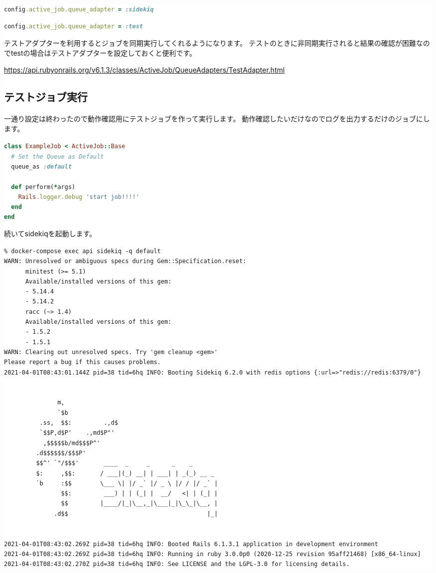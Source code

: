 ```ruby:config/application.rb
config.active_job.queue_adapter = :sidekiq
```

```ruby:config/environments/test.rb
config.active_job.queue_adapter = :test
```

テストアダプターを利用するとジョブを同期実行してくれるようになります。
テストのときに非同期実行されると結果の確認が困難なのでtestの場合はテストアダプターを設定しておくと便利です。

https://api.rubyonrails.org/v6.1.3/classes/ActiveJob/QueueAdapters/TestAdapter.html

## テストジョブ実行

一通り設定は終わったので動作確認用にテストジョブを作って実行します。
動作確認したいだけなのでログを出力するだけのジョブにします。

```ruby:app/jobs/example_job.rb
class ExampleJob < ActiveJob::Base
  # Set the Queue as Default
  queue_as :default

  def perform(*args)
    Rails.logger.debug 'start job!!!!'
  end
end
```

続いてsidekiqを起動します。

```console
% docker-compose exec api sidekiq -q default
WARN: Unresolved or ambiguous specs during Gem::Specification.reset:
      minitest (>= 5.1)
      Available/installed versions of this gem:
      - 5.14.4
      - 5.14.2
      racc (~> 1.4)
      Available/installed versions of this gem:
      - 1.5.2
      - 1.5.1
WARN: Clearing out unresolved specs. Try 'gem cleanup <gem>'
Please report a bug if this causes problems.
2021-04-01T08:43:01.144Z pid=38 tid=6hq INFO: Booting Sidekiq 6.2.0 with redis options {:url=>"redis://redis:6379/0"}


               m,
               `$b
          .ss,  $$:         .,d$
          `$$P,d$P'    .,md$P"'
           ,$$$$$b/md$$$P^'
         .d$$$$$$/$$$P'
         $$^' `"/$$$'       ____  _     _      _    _
         $:     ,$$:       / ___|(_) __| | ___| | _(_) __ _
         `b     :$$        \___ \| |/ _` |/ _ \ |/ / |/ _` |
                $$:         ___) | | (_| |  __/   <| | (_| |
                $$         |____/|_|\__,_|\___|_|\_\_|\__, |
              .d$$                                       |_|


2021-04-01T08:43:02.269Z pid=38 tid=6hq INFO: Booted Rails 6.1.3.1 application in development environment
2021-04-01T08:43:02.269Z pid=38 tid=6hq INFO: Running in ruby 3.0.0p0 (2020-12-25 revision 95aff21468) [x86_64-linux]
2021-04-01T08:43:02.270Z pid=38 tid=6hq INFO: See LICENSE and the LGPL-3.0 for licensing details.
```